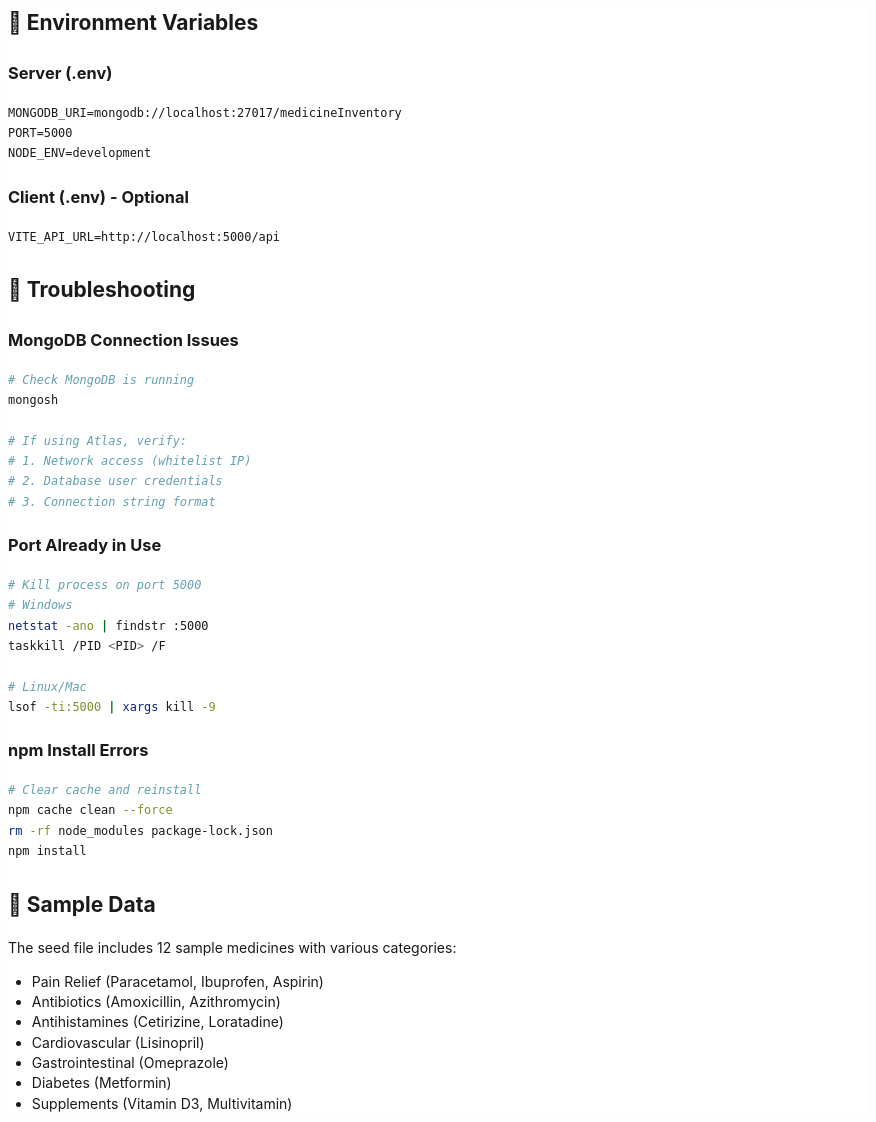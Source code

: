 ## 🔧 Environment Variables

### Server (.env)
```env
MONGODB_URI=mongodb://localhost:27017/medicineInventory
PORT=5000
NODE_ENV=development
```

### Client (.env) - Optional
```env
VITE_API_URL=http://localhost:5000/api
```

## 🐛 Troubleshooting

### MongoDB Connection Issues
```bash
# Check MongoDB is running
mongosh

# If using Atlas, verify:
# 1. Network access (whitelist IP)
# 2. Database user credentials
# 3. Connection string format
```

### Port Already in Use
```bash
# Kill process on port 5000
# Windows
netstat -ano | findstr :5000
taskkill /PID <PID> /F

# Linux/Mac
lsof -ti:5000 | xargs kill -9
```

### npm Install Errors
```bash
# Clear cache and reinstall
npm cache clean --force
rm -rf node_modules package-lock.json
npm install
```

## 📝 Sample Data

The seed file includes 12 sample medicines with various categories:
- Pain Relief (Paracetamol, Ibuprofen, Aspirin)
- Antibiotics (Amoxicillin, Azithromycin)
- Antihistamines (Cetirizine, Loratadine)
- Cardiovascular (Lisinopril)
- Gastrointestinal (Omeprazole)
- Diabetes (Metformin)
- Supplements (Vitamin D3, Multivitamin)
